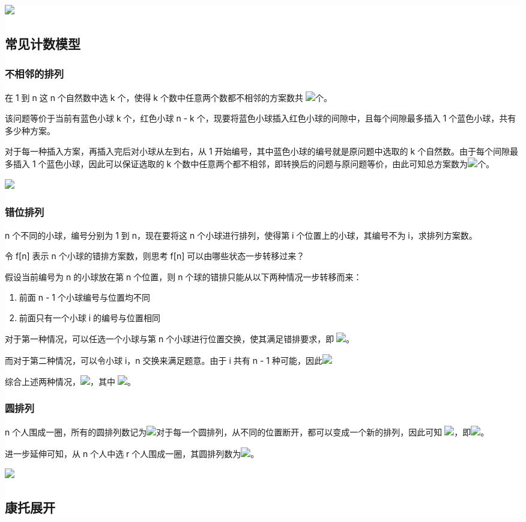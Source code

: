![](https://mmbiz.qpic.cn/mmbiz_png/icHoerKO3NjIfkxreTDrMPvNKtmPDYHVHEmXl8TcggPldNKhcgMPlHbu1qaxKqQicLAXOoTicjh1MrY7sJCxQkFuw/640?wx_fmt=png)

**常见计数模型**
----------

### **不相邻的排列**

在 1 到 n 这 n 个自然数中选 k 个，使得 k 个数中任意两个数都不相邻的方案数共 ![](https://mmbiz.qpic.cn/mmbiz_png/icHoerKO3NjItBssiak2ibYCGZv21mIDJfSwiaxcj8fYfPh9DZkKic8jZNK6TibLRlHtZMibRxUdWMibInNiabKjpT4xfzA/640?wx_fmt=png)个。

该问题等价于当前有蓝色小球 k 个，红色小球 n - k 个，现要将蓝色小球插入红色小球的间隙中，且每个间隙最多插入 1 个蓝色小球，共有多少种方案。

对于每一种插入方案，再插入完后对小球从左到右，从 1 开始编号，其中蓝色小球的编号就是原问题中选取的 k 个自然数。由于每个间隙最多插入 1 个蓝色小球，因此可以保证选取的 k 个数中任意两个都不相邻，即转换后的问题与原问题等价，由此可知总方案数为![](https://mmbiz.qpic.cn/mmbiz_png/icHoerKO3NjItBssiak2ibYCGZv21mIDJfSm1uOf1t6GicI6vAQTLCFDINeHAA0ib4rNa6NhDkjTJZc7ECWZPw3bI1g/640?wx_fmt=png)个。

![](https://mmbiz.qpic.cn/mmbiz_png/icHoerKO3NjItBssiak2ibYCGZv21mIDJfSyM5DDj4lgpCb7rF8L4ibqceNmF22OEeMcjMjY0gd2t8tfU8nDAkL4Iw/640?wx_fmt=png)

### **错位排列**

n 个不同的小球，编号分别为 1 到 n，现在要将这 n 个小球进行排列，使得第 i 个位置上的小球，其编号不为 i，求排列方案数。

令 f[n] 表示 n 个小球的错排方案数，则思考 f[n] 可以由哪些状态一步转移过来？

假设当前编号为 n 的小球放在第 n 个位置，则 n 个球的错排只能从以下两种情况一步转移而来：

1. 前面 n - 1 个小球编号与位置均不同

2. 前面只有一个小球 i 的编号与位置相同

对于第一种情况，可以任选一个小球与第 n 个小球进行位置交换，使其满足错排要求，即 ![](https://mmbiz.qpic.cn/mmbiz_png/icHoerKO3NjItBssiak2ibYCGZv21mIDJfSo2zoF2FqHeAAAKzX9Cmxk7yS0FFgjToELjeeR41svia5OMOWjMPxBYA/640?wx_fmt=png)。

而对于第二种情况，可以令小球 i，n 交换来满足题意。由于 i 共有 n - 1 种可能，因此![](https://mmbiz.qpic.cn/mmbiz_png/icHoerKO3NjItBssiak2ibYCGZv21mIDJfSiamao6dxSJc6SHkJASicHniaONNCtRc1rzIyR2KvicpKsL1Lf5h1w51E0A/640?wx_fmt=png)

综合上述两种情况，![](https://mmbiz.qpic.cn/mmbiz_png/icHoerKO3NjItBssiak2ibYCGZv21mIDJfSKQYh0ibJz3qziam0FS7fytEEk6PfjxNYcw2zXcUrjILG4oNiarGQch2pg/640?wx_fmt=png)，其中 ![](https://mmbiz.qpic.cn/mmbiz_png/icHoerKO3NjItBssiak2ibYCGZv21mIDJfSFgib8yjHMsCYu1s5gKZJ3DPYeYh8BAo9VFuG8UXjO8wAjeSwcQRlxcA/640?wx_fmt=png)。

### **圆排列**

n 个人围成一圈，所有的圆排列数记为![](https://mmbiz.qpic.cn/mmbiz_png/icHoerKO3NjItBssiak2ibYCGZv21mIDJfSqXLmmtzmibNSAZYS30BYqLGLXhqE2fC2sr0dfATzby5QGicGlgWnJRWQ/640?wx_fmt=png)对于每一个圆排列，从不同的位置断开，都可以变成一个新的排列，因此可知 ![](https://mmbiz.qpic.cn/mmbiz_png/icHoerKO3NjItBssiak2ibYCGZv21mIDJfSuPQqjACiato8MiacibYhMPdOz7bTzLlJfNwsAS3QkGsibL1KkqQwu5V30g/640?wx_fmt=png)，即![](https://mmbiz.qpic.cn/mmbiz_png/icHoerKO3NjItBssiak2ibYCGZv21mIDJfSVBhnrAvB1l3a9svn0oJOZ8HoJnzEzLT8iaMDBiaIbq5wT6csCN8w7JgQ/640?wx_fmt=png)。

进一步延伸可知，从 n 个人中选 r 个人围成一圈，其圆排列数为![](https://mmbiz.qpic.cn/mmbiz_png/icHoerKO3NjItBssiak2ibYCGZv21mIDJfSSVmUTpYM0oGOviaEPdviaFcqU9Q9OR73mZEBZ4UF2gZxHfAjxNujM1EQ/640?wx_fmt=png)。

![](https://mmbiz.qpic.cn/mmbiz_png/icHoerKO3NjIfkxreTDrMPvNKtmPDYHVH1nSOz8ZGnWDkPY7ku77zibdfKgpwp7CKIic0gbL7bZb9so78ukcrYtbA/640?wx_fmt=png)

**康托展开**
--------
